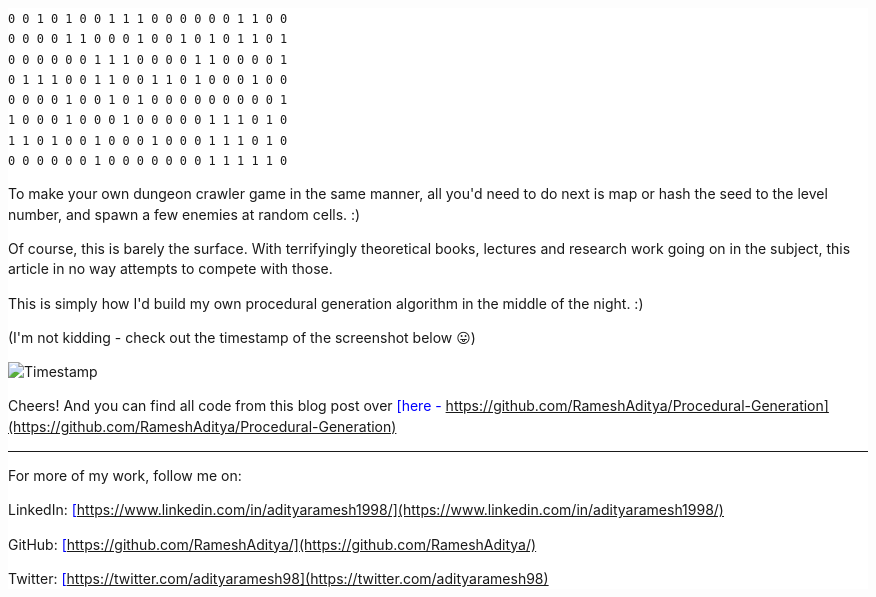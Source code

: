 ```
0 0 1 0 1 0 0 1 1 1 0 0 0 0 0 0 1 1 0 0
0 0 0 0 1 1 0 0 0 1 0 0 1 0 1 0 1 1 0 1
0 0 0 0 0 0 1 1 1 0 0 0 0 1 1 0 0 0 0 1
0 1 1 1 0 0 1 1 0 0 1 1 0 1 0 0 0 1 0 0
0 0 0 0 1 0 0 1 0 1 0 0 0 0 0 0 0 0 0 1
1 0 0 0 1 0 0 0 1 0 0 0 0 0 1 1 1 0 1 0
1 1 0 1 0 0 1 0 0 0 1 0 0 0 1 1 1 0 1 0
0 0 0 0 0 0 1 0 0 0 0 0 0 0 1 1 1 1 1 0

```

To make your own dungeon crawler game in the same manner, all you'd need to do next is map or hash the seed to the level number, and spawn a few enemies at random cells. :)

Of course, this is barely the surface. With terrifyingly theoretical books, lectures and research work going on in the subject, this article in no way attempts to compete with those. 

This is simply how I'd build my own procedural generation algorithm in the middle of the night. :)

(I'm not kidding - check out the timestamp of the screenshot below 😛)

![Timestamp](https://i.imgur.com/3gMWnIL.png)



Cheers! And you can find all code from this blog post over <span style="color:blue">[here - https://github.com/RameshAditya/Procedural-Generation](https://github.com/RameshAditya/Procedural-Generation)</span>

----------------------------------------------------------------------------------------

For more of my work, follow me on:

LinkedIn: <span style="color:blue">[https://www.linkedin.com/in/adityaramesh1998/](https://www.linkedin.com/in/adityaramesh1998/)</span>

GitHub: <span style="color:blue">[https://github.com/RameshAditya/](https://github.com/RameshAditya/)</span>

Twitter: <span style="color:blue">[https://twitter.com/adityaramesh98](https://twitter.com/adityaramesh98)</span>